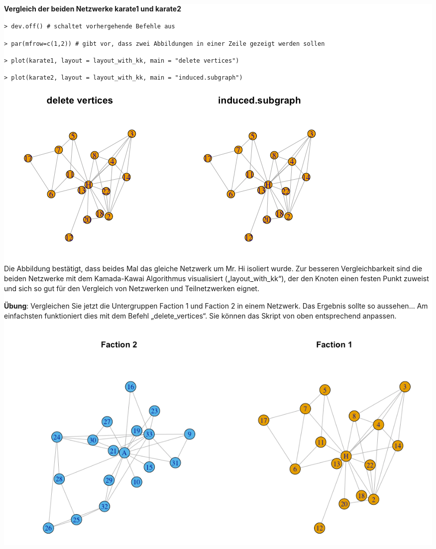 **Vergleich der beiden Netzwerke karate1 und karate2**

`> dev.off() # schaltet vorhergehende Befehle aus`

`> par(mfrow=c(1,2)) # gibt vor, dass zwei Abbildungen in einer Zeile gezeigt werden sollen`

`> plot(karate1, layout = layout_with_kk, main = "delete vertices")`

`> plot(karate2, layout = layout_with_kk, main = "induced.subgraph")`

![Vergleich der Netzwerke](/00_images/subgraph.png)

Die Abbildung bestätigt, dass beides Mal das gleiche Netzwerk um Mr. Hi isoliert wurde. Zur besseren Vergleichbarkeit sind die beiden Netzwerke mit dem Kamada-Kawai Algorithmus visualisiert („layout_with_kk“), der den Knoten einen festen Punkt zuweist und sich so gut für den Vergleich von Netzwerken und Teilnetzwerken eignet.

**Übung**: Vergleichen Sie jetzt die Untergruppen Faction 1 und Faction 2 in einem Netzwerk. Das Ergebnis sollte so aussehen... Am einfachsten funktioniert dies mit dem Befehl „delete_vertices“. Sie können das Skript von oben entsprechend anpassen.

![Zwei Fraktionen](/00_images/faction.png)
